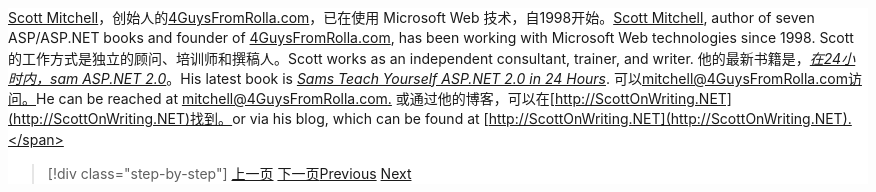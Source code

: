 <span data-ttu-id="31c80-214">[Scott Mitchell](http://www.4guysfromrolla.com/ScottMitchell.shtml)，创始人的[4GuysFromRolla.com](http://www.4guysfromrolla.com)，已在使用 Microsoft Web 技术，自1998开始。</span><span class="sxs-lookup"><span data-stu-id="31c80-214">[Scott Mitchell](http://www.4guysfromrolla.com/ScottMitchell.shtml), author of seven ASP/ASP.NET books and founder of [4GuysFromRolla.com](http://www.4guysfromrolla.com), has been working with Microsoft Web technologies since 1998.</span></span> <span data-ttu-id="31c80-215">Scott 的工作方式是独立的顾问、培训师和撰稿人。</span><span class="sxs-lookup"><span data-stu-id="31c80-215">Scott works as an independent consultant, trainer, and writer.</span></span> <span data-ttu-id="31c80-216">他的最新书籍是，[*在24小时内，sam ASP.NET 2.0*](https://www.amazon.com/exec/obidos/ASIN/0672327384/4guysfromrollaco)。</span><span class="sxs-lookup"><span data-stu-id="31c80-216">His latest book is [*Sams Teach Yourself ASP.NET 2.0 in 24 Hours*](https://www.amazon.com/exec/obidos/ASIN/0672327384/4guysfromrollaco).</span></span> <span data-ttu-id="31c80-217">可以[mitchell@4GuysFromRolla.com访问。](mailto:mitchell@4GuysFromRolla.com)</span><span class="sxs-lookup"><span data-stu-id="31c80-217">He can be reached at [mitchell@4GuysFromRolla.com.](mailto:mitchell@4GuysFromRolla.com)</span></span> <span data-ttu-id="31c80-218">或通过他的博客，可以在[http://ScottOnWriting.NET](http://ScottOnWriting.NET)找到。</span><span class="sxs-lookup"><span data-stu-id="31c80-218">or via his blog, which can be found at [http://ScottOnWriting.NET](http://ScottOnWriting.NET).</span></span>

> [!div class="step-by-step"]
> <span data-ttu-id="31c80-219">[上一页](implementing-optimistic-concurrency-cs.md)
> [下一页](limiting-data-modification-functionality-based-on-the-user-cs.md)</span><span class="sxs-lookup"><span data-stu-id="31c80-219">[Previous](implementing-optimistic-concurrency-cs.md)
[Next](limiting-data-modification-functionality-based-on-the-user-cs.md)</span></span>
